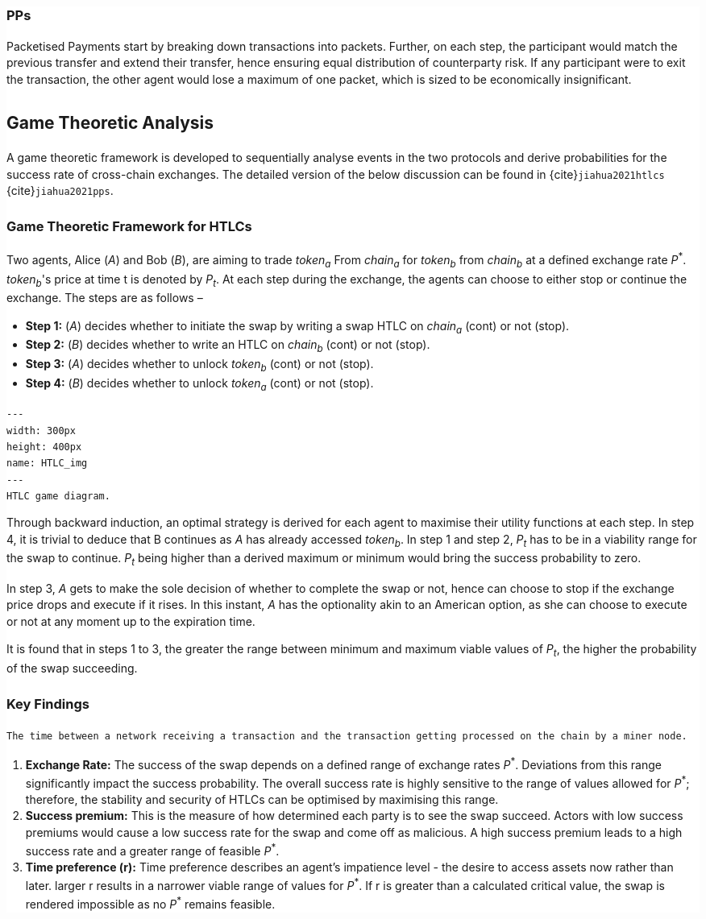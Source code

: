 ### PPs

Packetised Payments start by breaking down transactions into packets. Further, on each step, the participant would match the previous transfer and extend their transfer, hence ensuring equal distribution of counterparty risk. If any participant were to exit the transaction, the other agent would lose a maximum of one packet, which is sized to be economically insignificant.

## Game Theoretic Analysis

A game theoretic framework is developed to sequentially analyse events in the two protocols and derive probabilities for the success rate of cross-chain exchanges. The detailed version of the below discussion can be found in {cite}`jiahua2021htlcs` {cite}`jiahua2021pps`.

### Game Theoretic Framework for HTLCs

Two agents, Alice ($A$) and Bob ($B$), are aiming to trade $token_a$ From $chain_a$ for $token_b$ from $chain_b$ at a defined exchange rate $P^*$. $token_b$'s price at time t is denoted by $P_t$. At each step during the exchange, the agents can choose to either stop or continue the exchange. The steps are as follows – 
- **Step 1:** ($A$) decides whether to initiate the swap by writing a swap HTLC on $chain_a$ (cont) or not (stop).
- **Step 2:** ($B$) decides whether to write an HTLC on $chain_b$ (cont) or not (stop).
- **Step 3:** ($A$) decides whether to unlock $token_b$ (cont) or not (stop).
- **Step 4:** ($B$) decides whether to unlock $token_a$ (cont) or not (stop).

```{figure} images/HTLC.png
---
width: 300px
height: 400px
name: HTLC_img
---
HTLC game diagram.
```

Through backward induction, an optimal strategy is derived for each agent to maximise their utility functions at each step. In step 4, it is trivial to deduce that B continues as $A$ has already accessed $token_b$. In step 1 and step 2, $P_t$ has to be in a viability range for the swap to continue. $P_t$ being higher than a derived maximum or minimum would bring the success probability to zero.

In step 3, $A$ gets to make the sole decision of whether to complete the swap or not, hence can choose to stop if the exchange price drops and execute if it rises. In this instant, $A$ has the optionality akin to an American option, as she can choose to execute or not at any moment up to the expiration time. 

It is found that in steps 1 to 3, the greater the range between minimum and maximum viable values of $P_t$, the higher the probability of the swap succeeding. 

### Key Findings

`````{margin} **Transaction Confirmation Time**
The time between a network receiving a transaction and the transaction getting processed on the chain by a miner node.
`````
1. **Exchange Rate:** The success of the swap depends on a defined range of exchange rates $P^*$. Deviations from this range significantly impact the success probability. The overall success rate is highly sensitive to the range of values allowed for $P^*$; therefore, the stability and security of HTLCs can be optimised by maximising this range.
2. **Success premium:** This is the measure of how determined each party is to see the swap succeed. Actors with low success premiums would cause a low success rate for the swap and come off as malicious. A high success premium leads to a high success rate and a greater range of feasible $P^*$. 
3. **Time preference (r):** Time preference describes an agent’s impatience level - the desire to access assets now rather than later. larger r results in a narrower viable range of values for $P^*$. If r is greater than a calculated critical value, the swap is rendered impossible as no $P^*$ remains feasible. 